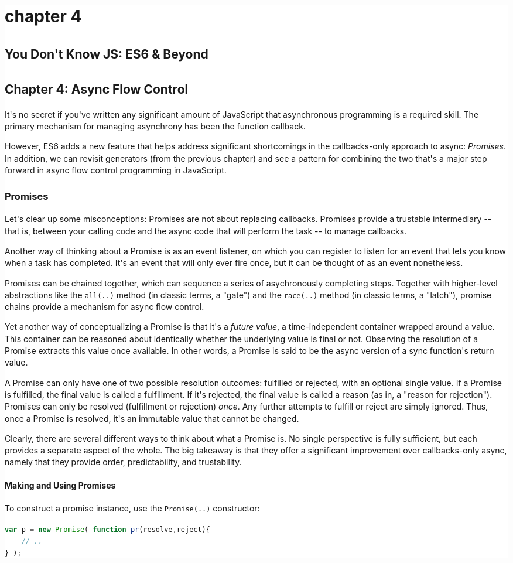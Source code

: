 # chapter 4

## You Don't Know JS: ES6 & Beyond

## Chapter 4: Async Flow Control

It's no secret if you've written any significant amount of JavaScript that asynchronous programming is a required skill. The primary mechanism for managing asynchrony has been the function callback.

However, ES6 adds a new feature that helps address significant shortcomings in the callbacks-only approach to async: _Promises_. In addition, we can revisit generators \(from the previous chapter\) and see a pattern for combining the two that's a major step forward in async flow control programming in JavaScript.

### Promises

Let's clear up some misconceptions: Promises are not about replacing callbacks. Promises provide a trustable intermediary -- that is, between your calling code and the async code that will perform the task -- to manage callbacks.

Another way of thinking about a Promise is as an event listener, on which you can register to listen for an event that lets you know when a task has completed. It's an event that will only ever fire once, but it can be thought of as an event nonetheless.

Promises can be chained together, which can sequence a series of asychronously completing steps. Together with higher-level abstractions like the `all(..)` method \(in classic terms, a "gate"\) and the `race(..)` method \(in classic terms, a "latch"\), promise chains provide a mechanism for async flow control.

Yet another way of conceptualizing a Promise is that it's a _future value_, a time-independent container wrapped around a value. This container can be reasoned about identically whether the underlying value is final or not. Observing the resolution of a Promise extracts this value once available. In other words, a Promise is said to be the async version of a sync function's return value.

A Promise can only have one of two possible resolution outcomes: fulfilled or rejected, with an optional single value. If a Promise is fulfilled, the final value is called a fulfillment. If it's rejected, the final value is called a reason \(as in, a "reason for rejection"\). Promises can only be resolved \(fulfillment or rejection\) _once_. Any further attempts to fulfill or reject are simply ignored. Thus, once a Promise is resolved, it's an immutable value that cannot be changed.

Clearly, there are several different ways to think about what a Promise is. No single perspective is fully sufficient, but each provides a separate aspect of the whole. The big takeaway is that they offer a significant improvement over callbacks-only async, namely that they provide order, predictability, and trustability.

#### Making and Using Promises

To construct a promise instance, use the `Promise(..)` constructor:

```javascript
var p = new Promise( function pr(resolve,reject){
    // ..
} );
```
